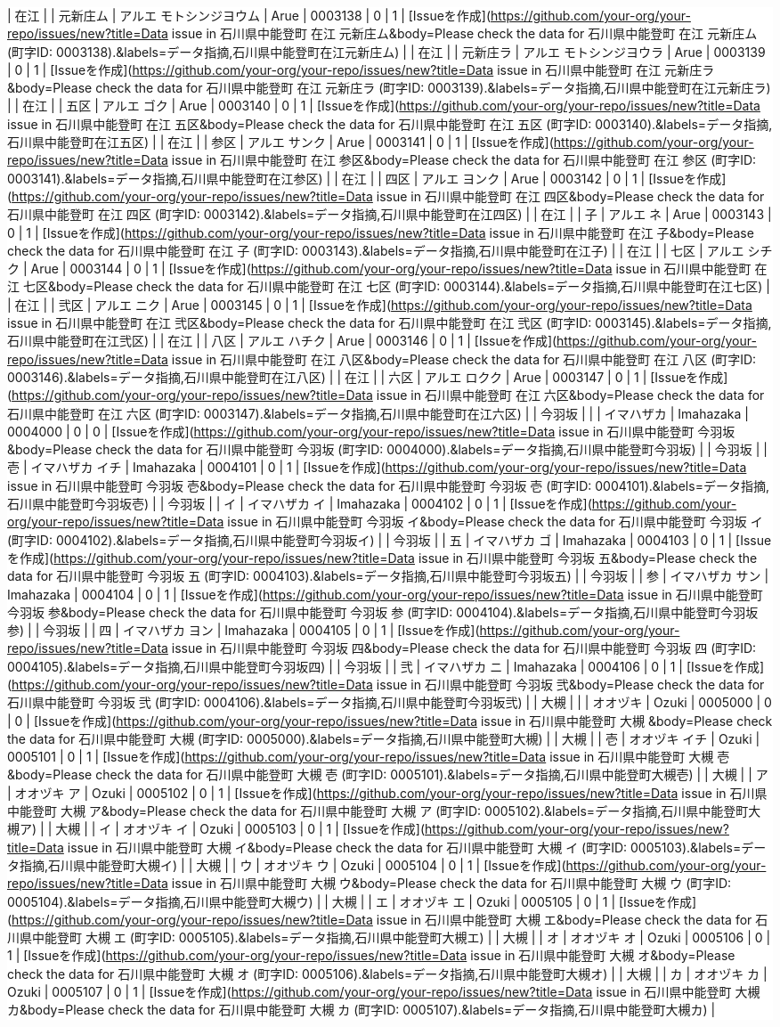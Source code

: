 | 在江 |  | 元新庄ム | アルエ  モトシンジヨウム | Arue | 0003138 | 0 | 1 | [Issueを作成](https://github.com/your-org/your-repo/issues/new?title=Data issue in 石川県中能登町 在江  元新庄ム&body=Please check the data for 石川県中能登町 在江  元新庄ム (町字ID: 0003138).&labels=データ指摘,石川県中能登町在江元新庄ム) |
| 在江 |  | 元新庄ラ | アルエ  モトシンジヨウラ | Arue | 0003139 | 0 | 1 | [Issueを作成](https://github.com/your-org/your-repo/issues/new?title=Data issue in 石川県中能登町 在江  元新庄ラ&body=Please check the data for 石川県中能登町 在江  元新庄ラ (町字ID: 0003139).&labels=データ指摘,石川県中能登町在江元新庄ラ) |
| 在江 |  | 五区 | アルエ  ゴク | Arue | 0003140 | 0 | 1 | [Issueを作成](https://github.com/your-org/your-repo/issues/new?title=Data issue in 石川県中能登町 在江  五区&body=Please check the data for 石川県中能登町 在江  五区 (町字ID: 0003140).&labels=データ指摘,石川県中能登町在江五区) |
| 在江 |  | 参区 | アルエ  サンク | Arue | 0003141 | 0 | 1 | [Issueを作成](https://github.com/your-org/your-repo/issues/new?title=Data issue in 石川県中能登町 在江  参区&body=Please check the data for 石川県中能登町 在江  参区 (町字ID: 0003141).&labels=データ指摘,石川県中能登町在江参区) |
| 在江 |  | 四区 | アルエ  ヨンク | Arue | 0003142 | 0 | 1 | [Issueを作成](https://github.com/your-org/your-repo/issues/new?title=Data issue in 石川県中能登町 在江  四区&body=Please check the data for 石川県中能登町 在江  四区 (町字ID: 0003142).&labels=データ指摘,石川県中能登町在江四区) |
| 在江 |  | 子 | アルエ  ネ | Arue | 0003143 | 0 | 1 | [Issueを作成](https://github.com/your-org/your-repo/issues/new?title=Data issue in 石川県中能登町 在江  子&body=Please check the data for 石川県中能登町 在江  子 (町字ID: 0003143).&labels=データ指摘,石川県中能登町在江子) |
| 在江 |  | 七区 | アルエ  シチク | Arue | 0003144 | 0 | 1 | [Issueを作成](https://github.com/your-org/your-repo/issues/new?title=Data issue in 石川県中能登町 在江  七区&body=Please check the data for 石川県中能登町 在江  七区 (町字ID: 0003144).&labels=データ指摘,石川県中能登町在江七区) |
| 在江 |  | 弐区 | アルエ  ニク | Arue | 0003145 | 0 | 1 | [Issueを作成](https://github.com/your-org/your-repo/issues/new?title=Data issue in 石川県中能登町 在江  弐区&body=Please check the data for 石川県中能登町 在江  弐区 (町字ID: 0003145).&labels=データ指摘,石川県中能登町在江弐区) |
| 在江 |  | 八区 | アルエ  ハチク | Arue | 0003146 | 0 | 1 | [Issueを作成](https://github.com/your-org/your-repo/issues/new?title=Data issue in 石川県中能登町 在江  八区&body=Please check the data for 石川県中能登町 在江  八区 (町字ID: 0003146).&labels=データ指摘,石川県中能登町在江八区) |
| 在江 |  | 六区 | アルエ  ロクク | Arue | 0003147 | 0 | 1 | [Issueを作成](https://github.com/your-org/your-repo/issues/new?title=Data issue in 石川県中能登町 在江  六区&body=Please check the data for 石川県中能登町 在江  六区 (町字ID: 0003147).&labels=データ指摘,石川県中能登町在江六区) |
| 今羽坂 |  |  | イマハザカ   | Imahazaka | 0004000 | 0 | 0 | [Issueを作成](https://github.com/your-org/your-repo/issues/new?title=Data issue in 石川県中能登町 今羽坂  &body=Please check the data for 石川県中能登町 今羽坂   (町字ID: 0004000).&labels=データ指摘,石川県中能登町今羽坂) |
| 今羽坂 |  | 壱 | イマハザカ  イチ | Imahazaka | 0004101 | 0 | 1 | [Issueを作成](https://github.com/your-org/your-repo/issues/new?title=Data issue in 石川県中能登町 今羽坂  壱&body=Please check the data for 石川県中能登町 今羽坂  壱 (町字ID: 0004101).&labels=データ指摘,石川県中能登町今羽坂壱) |
| 今羽坂 |  | イ | イマハザカ  イ | Imahazaka | 0004102 | 0 | 1 | [Issueを作成](https://github.com/your-org/your-repo/issues/new?title=Data issue in 石川県中能登町 今羽坂  イ&body=Please check the data for 石川県中能登町 今羽坂  イ (町字ID: 0004102).&labels=データ指摘,石川県中能登町今羽坂イ) |
| 今羽坂 |  | 五 | イマハザカ  ゴ | Imahazaka | 0004103 | 0 | 1 | [Issueを作成](https://github.com/your-org/your-repo/issues/new?title=Data issue in 石川県中能登町 今羽坂  五&body=Please check the data for 石川県中能登町 今羽坂  五 (町字ID: 0004103).&labels=データ指摘,石川県中能登町今羽坂五) |
| 今羽坂 |  | 参 | イマハザカ  サン | Imahazaka | 0004104 | 0 | 1 | [Issueを作成](https://github.com/your-org/your-repo/issues/new?title=Data issue in 石川県中能登町 今羽坂  参&body=Please check the data for 石川県中能登町 今羽坂  参 (町字ID: 0004104).&labels=データ指摘,石川県中能登町今羽坂参) |
| 今羽坂 |  | 四 | イマハザカ  ヨン | Imahazaka | 0004105 | 0 | 1 | [Issueを作成](https://github.com/your-org/your-repo/issues/new?title=Data issue in 石川県中能登町 今羽坂  四&body=Please check the data for 石川県中能登町 今羽坂  四 (町字ID: 0004105).&labels=データ指摘,石川県中能登町今羽坂四) |
| 今羽坂 |  | 弐 | イマハザカ  ニ | Imahazaka | 0004106 | 0 | 1 | [Issueを作成](https://github.com/your-org/your-repo/issues/new?title=Data issue in 石川県中能登町 今羽坂  弐&body=Please check the data for 石川県中能登町 今羽坂  弐 (町字ID: 0004106).&labels=データ指摘,石川県中能登町今羽坂弐) |
| 大槻 |  |  | オオヅキ   | Ozuki | 0005000 | 0 | 0 | [Issueを作成](https://github.com/your-org/your-repo/issues/new?title=Data issue in 石川県中能登町 大槻  &body=Please check the data for 石川県中能登町 大槻   (町字ID: 0005000).&labels=データ指摘,石川県中能登町大槻) |
| 大槻 |  | 壱 | オオヅキ  イチ | Ozuki | 0005101 | 0 | 1 | [Issueを作成](https://github.com/your-org/your-repo/issues/new?title=Data issue in 石川県中能登町 大槻  壱&body=Please check the data for 石川県中能登町 大槻  壱 (町字ID: 0005101).&labels=データ指摘,石川県中能登町大槻壱) |
| 大槻 |  | ア | オオヅキ  ア | Ozuki | 0005102 | 0 | 1 | [Issueを作成](https://github.com/your-org/your-repo/issues/new?title=Data issue in 石川県中能登町 大槻  ア&body=Please check the data for 石川県中能登町 大槻  ア (町字ID: 0005102).&labels=データ指摘,石川県中能登町大槻ア) |
| 大槻 |  | イ | オオヅキ  イ | Ozuki | 0005103 | 0 | 1 | [Issueを作成](https://github.com/your-org/your-repo/issues/new?title=Data issue in 石川県中能登町 大槻  イ&body=Please check the data for 石川県中能登町 大槻  イ (町字ID: 0005103).&labels=データ指摘,石川県中能登町大槻イ) |
| 大槻 |  | ウ | オオヅキ  ウ | Ozuki | 0005104 | 0 | 1 | [Issueを作成](https://github.com/your-org/your-repo/issues/new?title=Data issue in 石川県中能登町 大槻  ウ&body=Please check the data for 石川県中能登町 大槻  ウ (町字ID: 0005104).&labels=データ指摘,石川県中能登町大槻ウ) |
| 大槻 |  | エ | オオヅキ  エ | Ozuki | 0005105 | 0 | 1 | [Issueを作成](https://github.com/your-org/your-repo/issues/new?title=Data issue in 石川県中能登町 大槻  エ&body=Please check the data for 石川県中能登町 大槻  エ (町字ID: 0005105).&labels=データ指摘,石川県中能登町大槻エ) |
| 大槻 |  | オ | オオヅキ  オ | Ozuki | 0005106 | 0 | 1 | [Issueを作成](https://github.com/your-org/your-repo/issues/new?title=Data issue in 石川県中能登町 大槻  オ&body=Please check the data for 石川県中能登町 大槻  オ (町字ID: 0005106).&labels=データ指摘,石川県中能登町大槻オ) |
| 大槻 |  | カ | オオヅキ  カ | Ozuki | 0005107 | 0 | 1 | [Issueを作成](https://github.com/your-org/your-repo/issues/new?title=Data issue in 石川県中能登町 大槻  カ&body=Please check the data for 石川県中能登町 大槻  カ (町字ID: 0005107).&labels=データ指摘,石川県中能登町大槻カ) |